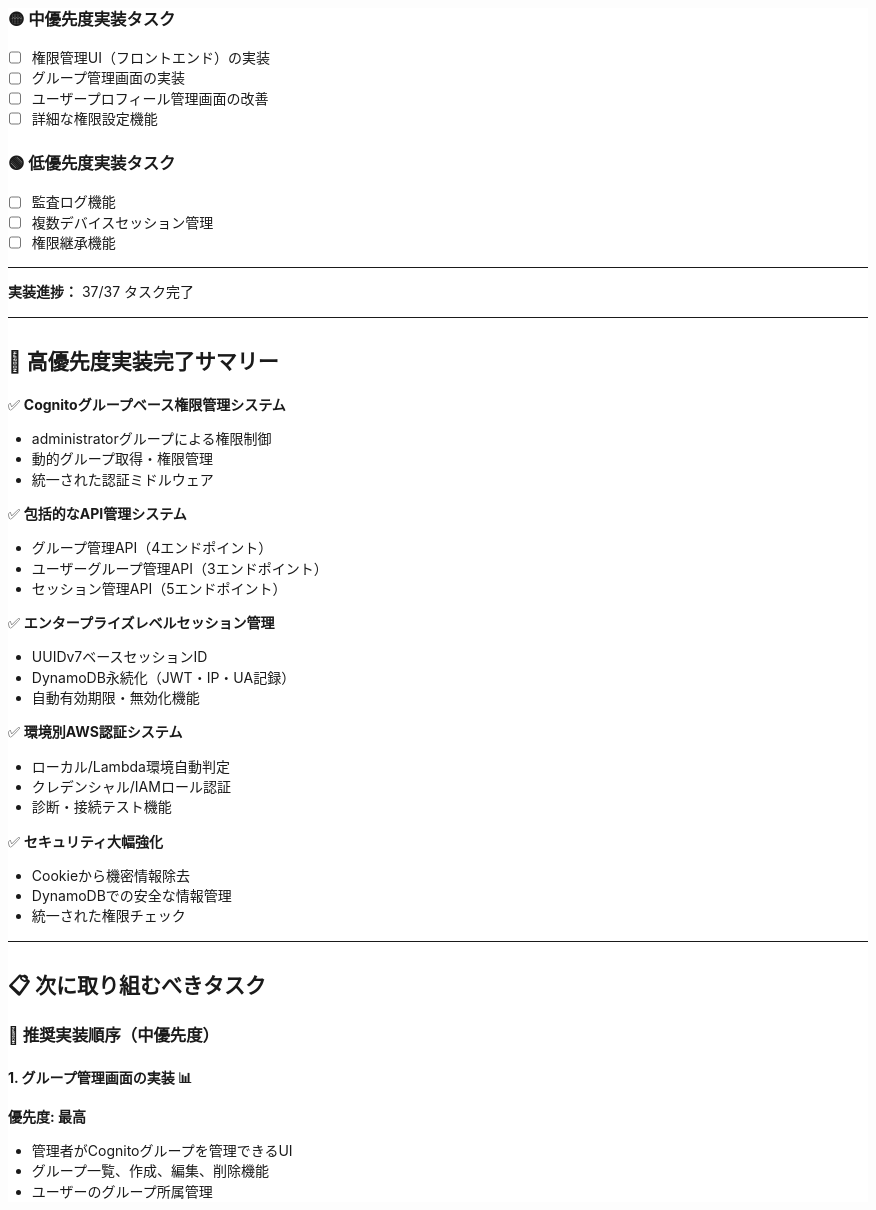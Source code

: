 ### 🟡 中優先度実装タスク
- [ ] 権限管理UI（フロントエンド）の実装
- [ ] グループ管理画面の実装
- [ ] ユーザープロフィール管理画面の改善
- [ ] 詳細な権限設定機能

### 🟢 低優先度実装タスク
- [ ] 監査ログ機能
- [ ] 複数デバイスセッション管理
- [ ] 権限継承機能

---

**実装進捗：** 37/37 タスク完了

---

## 🎉 高優先度実装完了サマリー

✅ **Cognitoグループベース権限管理システム**
- administratorグループによる権限制御
- 動的グループ取得・権限管理
- 統一された認証ミドルウェア

✅ **包括的なAPI管理システム**
- グループ管理API（4エンドポイント）
- ユーザーグループ管理API（3エンドポイント）
- セッション管理API（5エンドポイント）

✅ **エンタープライズレベルセッション管理**
- UUIDv7ベースセッションID
- DynamoDB永続化（JWT・IP・UA記録）
- 自動有効期限・無効化機能

✅ **環境別AWS認証システム**
- ローカル/Lambda環境自動判定
- クレデンシャル/IAMロール認証
- 診断・接続テスト機能

✅ **セキュリティ大幅強化**
- Cookieから機密情報除去
- DynamoDBでの安全な情報管理
- 統一された権限チェック

---

## 📋 次に取り組むべきタスク

### 🎯 **推奨実装順序（中優先度）**

#### 1. **グループ管理画面の実装** 📊
**優先度: 最高**
- 管理者がCognitoグループを管理できるUI
- グループ一覧、作成、編集、削除機能
- ユーザーのグループ所属管理
